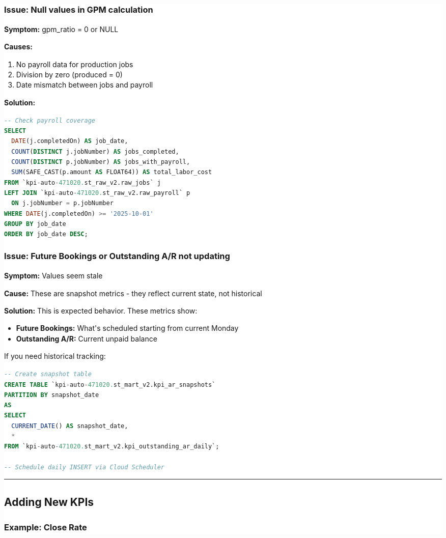 ### Issue: Null values in GPM calculation

**Symptom:** gpm_ratio = 0 or NULL

**Causes:**
1. No payroll data for production jobs
2. Division by zero (produced = 0)
3. Date mismatch between jobs and payroll

**Solution:**
```sql
-- Check payroll coverage
SELECT
  DATE(j.completedOn) AS job_date,
  COUNT(DISTINCT j.jobNumber) AS jobs_completed,
  COUNT(DISTINCT p.jobNumber) AS jobs_with_payroll,
  SUM(SAFE_CAST(p.amount AS FLOAT64)) AS total_labor_cost
FROM `kpi-auto-471020.st_raw_v2.raw_jobs` j
LEFT JOIN `kpi-auto-471020.st_raw_v2.raw_payroll` p
  ON j.jobNumber = p.jobNumber
WHERE DATE(j.completedOn) >= '2025-10-01'
GROUP BY job_date
ORDER BY job_date DESC;
```

### Issue: Future Bookings or Outstanding A/R not updating

**Symptom:** Values seem stale

**Cause:** These are snapshot metrics - they reflect current state, not historical

**Solution:** This is expected behavior. These metrics show:
- **Future Bookings:** What's scheduled starting from current Monday
- **Outstanding A/R:** Current unpaid balance

If you need historical tracking:
```sql
-- Create snapshot table
CREATE TABLE `kpi-auto-471020.st_mart_v2.kpi_ar_snapshots`
PARTITION BY snapshot_date
AS
SELECT
  CURRENT_DATE() AS snapshot_date,
  *
FROM `kpi-auto-471020.st_mart_v2.kpi_outstanding_ar_daily`;

-- Schedule daily INSERT via Cloud Scheduler
```

---

## Adding New KPIs

### Example: Close Rate
